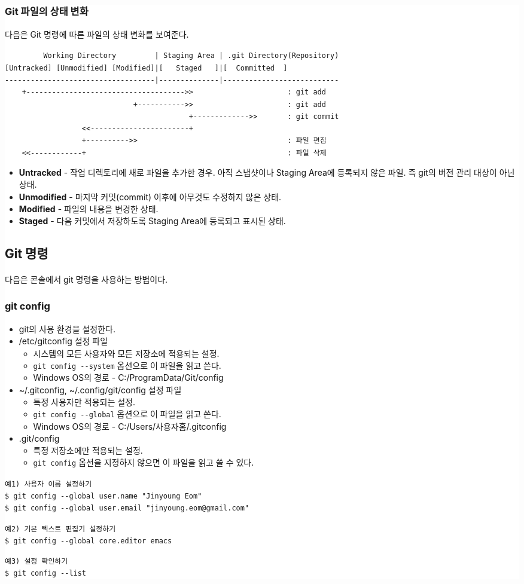 ### Git 파일의 상태 변화

다음은 Git 명령에 따른 파일의 상태 변화를 보여준다.

```
         Working Directory         | Staging Area | .git Directory(Repository)
[Untracked] [Unmodified] [Modified]|[   Staged   ]|[  Committed  ]    
-----------------------------------|--------------|---------------------------
    +------------------------------------->>                      : git add
                              +----------->>                      : git add
                                           +------------->>       : git commit
                  <<-----------------------+                  
                  +---------->>                                   : 파일 편집
    <<------------+                                               : 파일 삭제
```
- **Untracked** - 작업 디렉토리에 새로 파일을 추가한 경우. 아직 스냅샷이나 Staging Area에 등록되지 않은 파일. 즉 git의 버전 관리 대상이 아닌 상태.
- **Unmodified** - 마지막 커밋(commit) 이후에 아무것도 수정하지 않은 상태.
- **Modified** - 파일의 내용을 변경한 상태.
- **Staged** - 다음 커밋에서 저장하도록 Staging Area에 등록되고 표시된 상태.

## Git 명령

다음은 콘솔에서 git 명령을 사용하는 방법이다.

### git config

- git의 사용 환경을 설정한다.
- /etc/gitconfig 설정 파일
  - 시스템의 모든 사용자와 모든 저장소에 적용되는 설정.
  - `git config --system` 옵션으로 이 파일을 읽고 쓴다.
  - Windows OS의 경로 - C:/ProgramData/Git/config
- ~/.gitconfig, ~/.config/git/config 설정 파일
  - 특정 사용자만 적용되는 설정.
  - `git config --global` 옵션으로 이 파일을 읽고 쓴다.
  - Windows OS의 경로 - C:/Users/사용자홈/.gitconfig
- .git/config
  - 특정 저장소에만 적용되는 설정.
  - `git config` 옵션을 지정하지 않으면 이 파일을 읽고 쓸 수 있다.

```
예1) 사용자 이름 설정하기
$ git config --global user.name "Jinyoung Eom"
$ git config --global user.email "jinyoung.eom@gmail.com"
```

```
예2) 기본 텍스트 편집기 설정하기
$ git config --global core.editor emacs
```

```
예3) 설정 확인하기
$ git config --list
```
